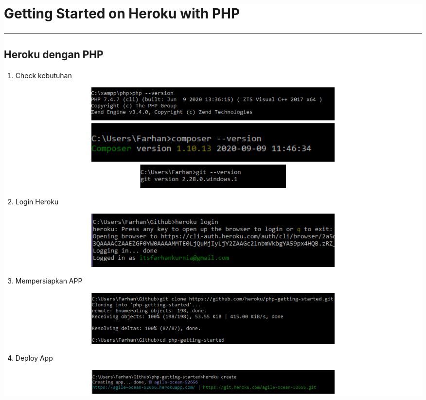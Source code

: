 # Getting Started on Heroku with PHP
---
## Heroku dengan PHP

1.	Check kebutuhan
 
<div align="center"><img src="gambar/php/version_php.png" width="500px"></div>

<div align="center"><img src="gambar/php/version_composer.png" width="500px"></div>

<div align="center"><img src="gambar/php/version_git.png" width="300px"></div>
 
2.	Login Heroku 

<div align="center"><img src="gambar/php/login.png" width="500px"></div>

3.	Mempersiapkan APP

<div align="center"><img src="gambar/php/clone.png" width="500px"></div>
 
4.	Deploy App

<div align="center"><img src="gambar/php/create.png" width="500px"></div>
